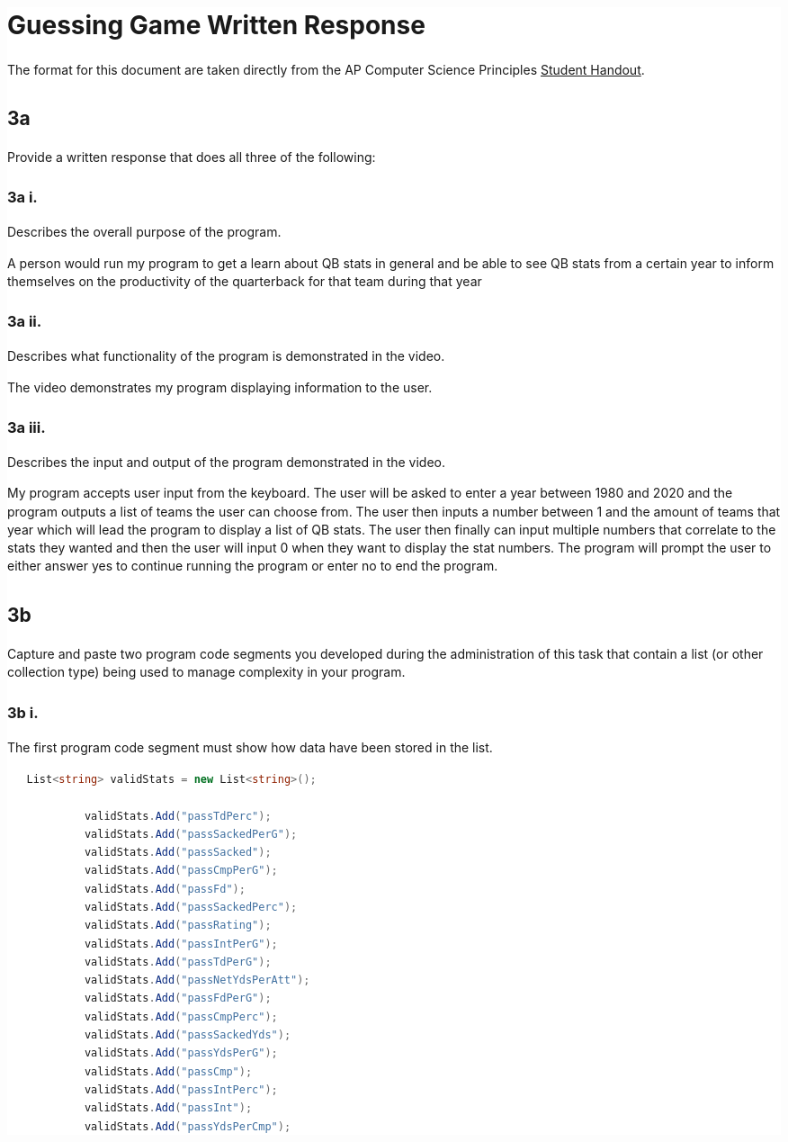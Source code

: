 # Guessing Game Written Response

The format for this document are taken directly from the AP Computer Science
Principles [Student Handout](../support/ap-csp-student-task-directions.pdf).

## 3a

Provide a written response that does all three of the following:

### 3a i.

Describes the overall purpose of the program.

A person would run my program to get a learn about QB stats in general and be able to see QB stats from a certain year to inform themselves on the productivity of the quarterback for that team during that year

### 3a ii.

Describes what functionality of the program is demonstrated in the video.

The video demonstrates my program displaying information to the user.

### 3a iii.

Describes the input and output of the program demonstrated in the video.

My program accepts user input from the keyboard. The user will be asked to enter a year between 1980 and 2020 and the program outputs a list of teams the user can choose from. The user then inputs a number between 1 and the amount of teams that year which will lead the program to display a list of QB stats. The user then finally can input multiple numbers that correlate to the stats they wanted and then the user will input 0 when they want to display the stat numbers. The program will prompt the user to either answer yes to continue running the program or enter no to end the program.
## 3b

Capture and paste two program code segments you developed during the
administration of this task that contain a list (or other collection type) being
used to manage complexity in your program.

### 3b i.

The first program code segment must show how data have been stored in the list.

```csharp
   List<string> validStats = new List<string>();

            validStats.Add("passTdPerc");
            validStats.Add("passSackedPerG");
            validStats.Add("passSacked");
            validStats.Add("passCmpPerG");
            validStats.Add("passFd");
            validStats.Add("passSackedPerc");
            validStats.Add("passRating");
            validStats.Add("passIntPerG");
            validStats.Add("passTdPerG");
            validStats.Add("passNetYdsPerAtt");
            validStats.Add("passFdPerG");
            validStats.Add("passCmpPerc");
            validStats.Add("passSackedYds");
            validStats.Add("passYdsPerG");
            validStats.Add("passCmp");
            validStats.Add("passIntPerc");
            validStats.Add("passInt");
            validStats.Add("passYdsPerCmp");
```